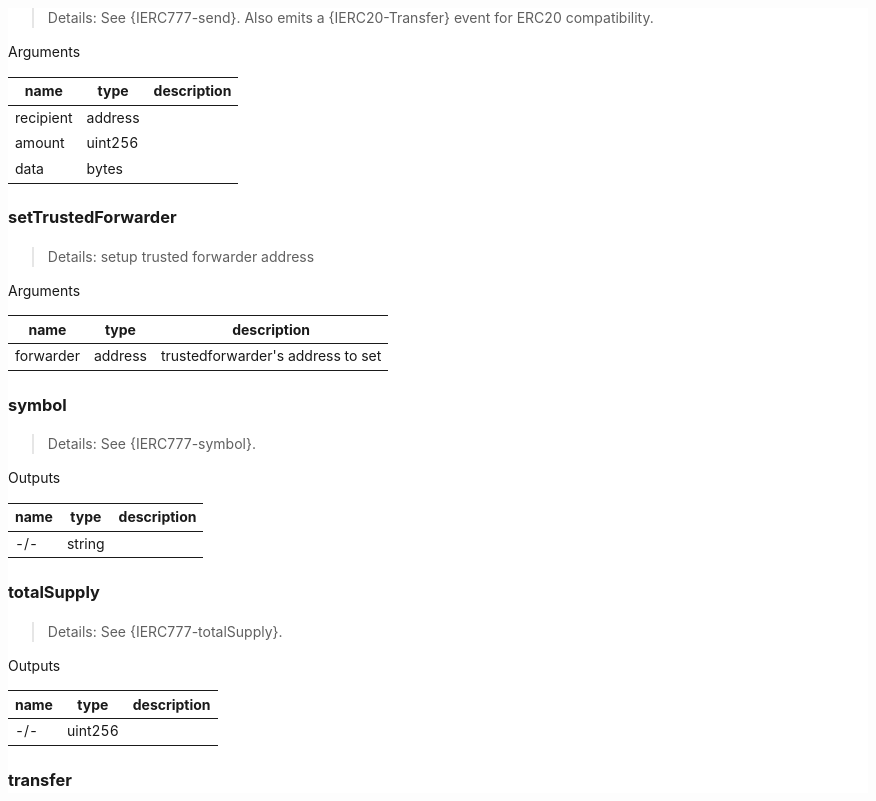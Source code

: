 > Details: See {IERC777-send}. Also emits a {IERC20-Transfer} event for ERC20 compatibility.

Arguments

| **name** | **type** | **description** |
|-|-|-|
| recipient | address |  |
| amount | uint256 |  |
| data | bytes |  |



### setTrustedForwarder

> Details: setup trusted forwarder address

Arguments

| **name** | **type** | **description** |
|-|-|-|
| forwarder | address | trustedforwarder's address to set |



### symbol

> Details: See {IERC777-symbol}.

Outputs

| **name** | **type** | **description** |
|-|-|-|
| -/- | string |  |



### totalSupply

> Details: See {IERC777-totalSupply}.

Outputs

| **name** | **type** | **description** |
|-|-|-|
| -/- | uint256 |  |



### transfer
